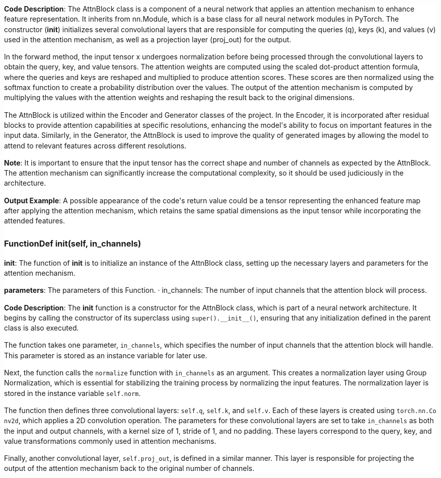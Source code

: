 **Code Description**: The AttnBlock class is a component of a neural network that applies an attention mechanism to enhance feature representation. It inherits from nn.Module, which is a base class for all neural network modules in PyTorch. The constructor (__init__) initializes several convolutional layers that are responsible for computing the queries (q), keys (k), and values (v) used in the attention mechanism, as well as a projection layer (proj_out) for the output.

In the forward method, the input tensor x undergoes normalization before being processed through the convolutional layers to obtain the query, key, and value tensors. The attention weights are computed using the scaled dot-product attention formula, where the queries and keys are reshaped and multiplied to produce attention scores. These scores are then normalized using the softmax function to create a probability distribution over the values. The output of the attention mechanism is computed by multiplying the values with the attention weights and reshaping the result back to the original dimensions.

The AttnBlock is utilized within the Encoder and Generator classes of the project. In the Encoder, it is incorporated after residual blocks to provide attention capabilities at specific resolutions, enhancing the model's ability to focus on important features in the input data. Similarly, in the Generator, the AttnBlock is used to improve the quality of generated images by allowing the model to attend to relevant features across different resolutions.

**Note**: It is important to ensure that the input tensor has the correct shape and number of channels as expected by the AttnBlock. The attention mechanism can significantly increase the computational complexity, so it should be used judiciously in the architecture.

**Output Example**: A possible appearance of the code's return value could be a tensor representing the enhanced feature map after applying the attention mechanism, which retains the same spatial dimensions as the input tensor while incorporating the attended features.
### FunctionDef __init__(self, in_channels)
**__init__**: The function of __init__ is to initialize an instance of the AttnBlock class, setting up the necessary layers and parameters for the attention mechanism.

**parameters**: The parameters of this Function.
· in_channels: The number of input channels that the attention block will process.

**Code Description**: The __init__ function is a constructor for the AttnBlock class, which is part of a neural network architecture. It begins by calling the constructor of its superclass using `super().__init__()`, ensuring that any initialization defined in the parent class is also executed.

The function takes one parameter, `in_channels`, which specifies the number of input channels that the attention block will handle. This parameter is stored as an instance variable for later use.

Next, the function calls the `normalize` function with `in_channels` as an argument. This creates a normalization layer using Group Normalization, which is essential for stabilizing the training process by normalizing the input features. The normalization layer is stored in the instance variable `self.norm`.

The function then defines three convolutional layers: `self.q`, `self.k`, and `self.v`. Each of these layers is created using `torch.nn.Conv2d`, which applies a 2D convolution operation. The parameters for these convolutional layers are set to take `in_channels` as both the input and output channels, with a kernel size of 1, stride of 1, and no padding. These layers correspond to the query, key, and value transformations commonly used in attention mechanisms.

Finally, another convolutional layer, `self.proj_out`, is defined in a similar manner. This layer is responsible for projecting the output of the attention mechanism back to the original number of channels.
